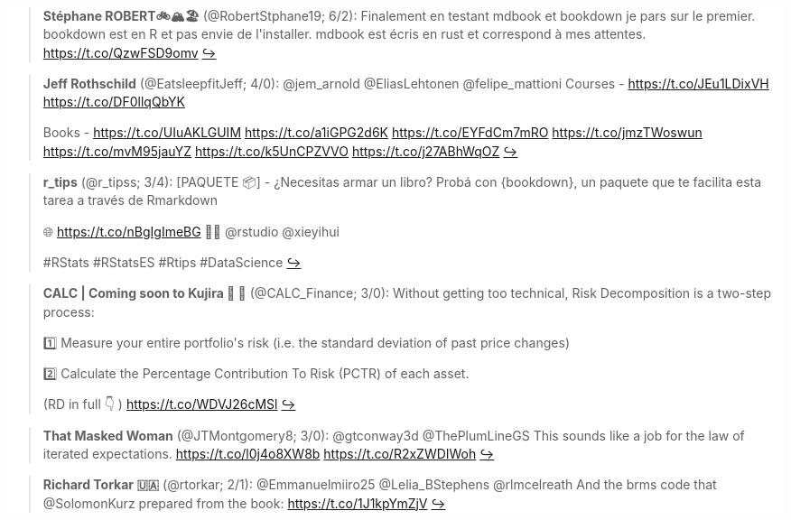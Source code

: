 
> **Stéphane ROBERT🚲🏔️🏖️** (@RobertStphane19; 6/2): Finalement en testant mdbook et bookdown je pars sur le premier. bookdown est en R et pas envie de l'installer. mdbook est écris en rust et correspond à mes attentes. 
> https://t.co/QzwFSD9omv  [&#8618;](https://twitter.com/RobertStphane19/status/1584223584670560257)




> **Jeff Rothschild** (@EatsleepfitJeff; 4/0): @jem_arnold @EliasLehtonen @felipe_mattioni Courses - https://t.co/JEu1LDixVH
> https://t.co/DF0llqQbYK
> >
> Books - https://t.co/UIuAKLGUIM
> https://t.co/a1iGPG2d6K
> https://t.co/EYFdCm7mRO
> https://t.co/jmzTWoswun
> https://t.co/mvM95jauYZ
> https://t.co/k5UnCPZVVO
> https://t.co/j27ABhWqOZ  [&#8618;](https://twitter.com/EatsleepfitJeff/status/1585338854600736768)




> **r_tips** (@r_tipss; 3/4): [PAQUETE 📦] - ¿Necesitas armar un libro? Probá con {bookdown}, un paquete que te facilita esta tarea a través de Rmarkdown 
>  
> 🌐 https://t.co/nBgIgImeBG
> ✍🏼 @rstudio @xieyihui   
>  
> #RStats #RStatsES #Rtips #DataScience  [&#8618;](https://twitter.com/r_tipss/status/1586349220327481344)




> **CALC | Coming soon to Kujira 👀 🐋** (@CALC_Finance; 3/0): Without getting too technical, Risk Decomposition is a two-step process:
> >
> 1️⃣ Measure your entire portfolio's risk (i.e. the standard deviation of past price changes)
> >
> 2️⃣ Calculate the Percentage Contribution To Risk (PCTR) of each asset.
> >
> (RD in full 👇 )
> https://t.co/WDVJ26cMSl  [&#8618;](https://twitter.com/CALC_Finance/status/1585932266148360197)




> **That Masked Woman** (@JTMontgomery8; 3/0): @gtconway3d @ThePlumLineGS This sounds like a job for the law of iterated expectations.     https://t.co/l0j4o8XW8b https://t.co/R2xZWDIWoh  [&#8618;](https://twitter.com/JTMontgomery8/status/1585880524651798528)




> **Richard Torkar 🇺🇦** (@rtorkar; 2/1): @Emmanuelmiiro25 @Lelia_BStephens @rlmcelreath And the brms code that @SolomonKurz prepared from the book: https://t.co/1J1kpYmZjV  [&#8618;](https://twitter.com/rtorkar/status/1586635713445085184)

